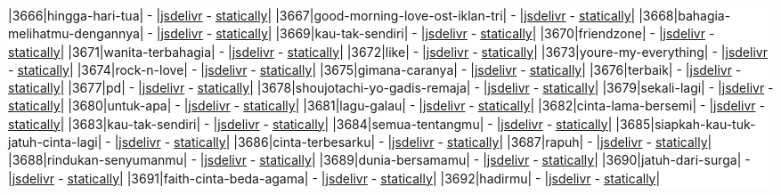 |3666|hingga-hari-tua| - |[jsdelivr](https://cdn.jsdelivr.net/gh/dbchord/c4-1-3/1-5000/3501-4000/hingga-hari-tua.png) - [statically](https://cdn.statically.io/gh/dbchord/c4-1-3/i/1-5000/3501-4000/hingga-hari-tua.png)|
|3667|good-morning-love-ost-iklan-tri| - |[jsdelivr](https://cdn.jsdelivr.net/gh/dbchord/c4-1-3/1-5000/3501-4000/good-morning-love-ost-iklan-tri.png) - [statically](https://cdn.statically.io/gh/dbchord/c4-1-3/i/1-5000/3501-4000/good-morning-love-ost-iklan-tri.png)|
|3668|bahagia-melihatmu-dengannya| - |[jsdelivr](https://cdn.jsdelivr.net/gh/dbchord/c4-1-3/1-5000/3501-4000/bahagia-melihatmu-dengannya.png) - [statically](https://cdn.statically.io/gh/dbchord/c4-1-3/i/1-5000/3501-4000/bahagia-melihatmu-dengannya.png)|
|3669|kau-tak-sendiri| - |[jsdelivr](https://cdn.jsdelivr.net/gh/dbchord/c4-1-3/1-5000/3501-4000/kau-tak-sendiri.png) - [statically](https://cdn.statically.io/gh/dbchord/c4-1-3/i/1-5000/3501-4000/kau-tak-sendiri.png)|
|3670|friendzone| - |[jsdelivr](https://cdn.jsdelivr.net/gh/dbchord/c4-1-3/1-5000/3501-4000/friendzone.png) - [statically](https://cdn.statically.io/gh/dbchord/c4-1-3/i/1-5000/3501-4000/friendzone.png)|
|3671|wanita-terbahagia| - |[jsdelivr](https://cdn.jsdelivr.net/gh/dbchord/c4-1-3/1-5000/3501-4000/wanita-terbahagia.png) - [statically](https://cdn.statically.io/gh/dbchord/c4-1-3/i/1-5000/3501-4000/wanita-terbahagia.png)|
|3672|like| - |[jsdelivr](https://cdn.jsdelivr.net/gh/dbchord/c4-1-3/1-5000/3501-4000/like.png) - [statically](https://cdn.statically.io/gh/dbchord/c4-1-3/i/1-5000/3501-4000/like.png)|
|3673|youre-my-everything| - |[jsdelivr](https://cdn.jsdelivr.net/gh/dbchord/c4-1-3/1-5000/3501-4000/youre-my-everything.png) - [statically](https://cdn.statically.io/gh/dbchord/c4-1-3/i/1-5000/3501-4000/youre-my-everything.png)|
|3674|rock-n-love| - |[jsdelivr](https://cdn.jsdelivr.net/gh/dbchord/c4-1-3/1-5000/3501-4000/rock-n-love.png) - [statically](https://cdn.statically.io/gh/dbchord/c4-1-3/i/1-5000/3501-4000/rock-n-love.png)|
|3675|gimana-caranya| - |[jsdelivr](https://cdn.jsdelivr.net/gh/dbchord/c4-1-3/1-5000/3501-4000/gimana-caranya.png) - [statically](https://cdn.statically.io/gh/dbchord/c4-1-3/i/1-5000/3501-4000/gimana-caranya.png)|
|3676|terbaik| - |[jsdelivr](https://cdn.jsdelivr.net/gh/dbchord/c4-1-3/1-5000/3501-4000/terbaik.png) - [statically](https://cdn.statically.io/gh/dbchord/c4-1-3/i/1-5000/3501-4000/terbaik.png)|
|3677|pd| - |[jsdelivr](https://cdn.jsdelivr.net/gh/dbchord/c4-1-3/1-5000/3501-4000/pd.png) - [statically](https://cdn.statically.io/gh/dbchord/c4-1-3/i/1-5000/3501-4000/pd.png)|
|3678|shoujotachi-yo-gadis-remaja| - |[jsdelivr](https://cdn.jsdelivr.net/gh/dbchord/c4-1-3/1-5000/3501-4000/shoujotachi-yo-gadis-remaja.png) - [statically](https://cdn.statically.io/gh/dbchord/c4-1-3/i/1-5000/3501-4000/shoujotachi-yo-gadis-remaja.png)|
|3679|sekali-lagi| - |[jsdelivr](https://cdn.jsdelivr.net/gh/dbchord/c4-1-3/1-5000/3501-4000/sekali-lagi.png) - [statically](https://cdn.statically.io/gh/dbchord/c4-1-3/i/1-5000/3501-4000/sekali-lagi.png)|
|3680|untuk-apa| - |[jsdelivr](https://cdn.jsdelivr.net/gh/dbchord/c4-1-3/1-5000/3501-4000/untuk-apa.png) - [statically](https://cdn.statically.io/gh/dbchord/c4-1-3/i/1-5000/3501-4000/untuk-apa.png)|
|3681|lagu-galau| - |[jsdelivr](https://cdn.jsdelivr.net/gh/dbchord/c4-1-3/1-5000/3501-4000/lagu-galau.png) - [statically](https://cdn.statically.io/gh/dbchord/c4-1-3/i/1-5000/3501-4000/lagu-galau.png)|
|3682|cinta-lama-bersemi| - |[jsdelivr](https://cdn.jsdelivr.net/gh/dbchord/c4-1-3/1-5000/3501-4000/cinta-lama-bersemi.png) - [statically](https://cdn.statically.io/gh/dbchord/c4-1-3/i/1-5000/3501-4000/cinta-lama-bersemi.png)|
|3683|kau-tak-sendiri| - |[jsdelivr](https://cdn.jsdelivr.net/gh/dbchord/c4-1-3/1-5000/3501-4000/kau-tak-sendiri.png) - [statically](https://cdn.statically.io/gh/dbchord/c4-1-3/i/1-5000/3501-4000/kau-tak-sendiri.png)|
|3684|semua-tentangmu| - |[jsdelivr](https://cdn.jsdelivr.net/gh/dbchord/c4-1-3/1-5000/3501-4000/semua-tentangmu.png) - [statically](https://cdn.statically.io/gh/dbchord/c4-1-3/i/1-5000/3501-4000/semua-tentangmu.png)|
|3685|siapkah-kau-tuk-jatuh-cinta-lagi| - |[jsdelivr](https://cdn.jsdelivr.net/gh/dbchord/c4-1-3/1-5000/3501-4000/siapkah-kau-tuk-jatuh-cinta-lagi.png) - [statically](https://cdn.statically.io/gh/dbchord/c4-1-3/i/1-5000/3501-4000/siapkah-kau-tuk-jatuh-cinta-lagi.png)|
|3686|cinta-terbesarku| - |[jsdelivr](https://cdn.jsdelivr.net/gh/dbchord/c4-1-3/1-5000/3501-4000/cinta-terbesarku.png) - [statically](https://cdn.statically.io/gh/dbchord/c4-1-3/i/1-5000/3501-4000/cinta-terbesarku.png)|
|3687|rapuh| - |[jsdelivr](https://cdn.jsdelivr.net/gh/dbchord/c4-1-3/1-5000/3501-4000/rapuh.png) - [statically](https://cdn.statically.io/gh/dbchord/c4-1-3/i/1-5000/3501-4000/rapuh.png)|
|3688|rindukan-senyumanmu| - |[jsdelivr](https://cdn.jsdelivr.net/gh/dbchord/c4-1-3/1-5000/3501-4000/rindukan-senyumanmu.png) - [statically](https://cdn.statically.io/gh/dbchord/c4-1-3/i/1-5000/3501-4000/rindukan-senyumanmu.png)|
|3689|dunia-bersamamu| - |[jsdelivr](https://cdn.jsdelivr.net/gh/dbchord/c4-1-3/1-5000/3501-4000/dunia-bersamamu.png) - [statically](https://cdn.statically.io/gh/dbchord/c4-1-3/i/1-5000/3501-4000/dunia-bersamamu.png)|
|3690|jatuh-dari-surga| - |[jsdelivr](https://cdn.jsdelivr.net/gh/dbchord/c4-1-3/1-5000/3501-4000/jatuh-dari-surga.png) - [statically](https://cdn.statically.io/gh/dbchord/c4-1-3/i/1-5000/3501-4000/jatuh-dari-surga.png)|
|3691|faith-cinta-beda-agama| - |[jsdelivr](https://cdn.jsdelivr.net/gh/dbchord/c4-1-3/1-5000/3501-4000/faith-cinta-beda-agama.png) - [statically](https://cdn.statically.io/gh/dbchord/c4-1-3/i/1-5000/3501-4000/faith-cinta-beda-agama.png)|
|3692|hadirmu| - |[jsdelivr](https://cdn.jsdelivr.net/gh/dbchord/c4-1-3/1-5000/3501-4000/hadirmu.png) - [statically](https://cdn.statically.io/gh/dbchord/c4-1-3/i/1-5000/3501-4000/hadirmu.png)|